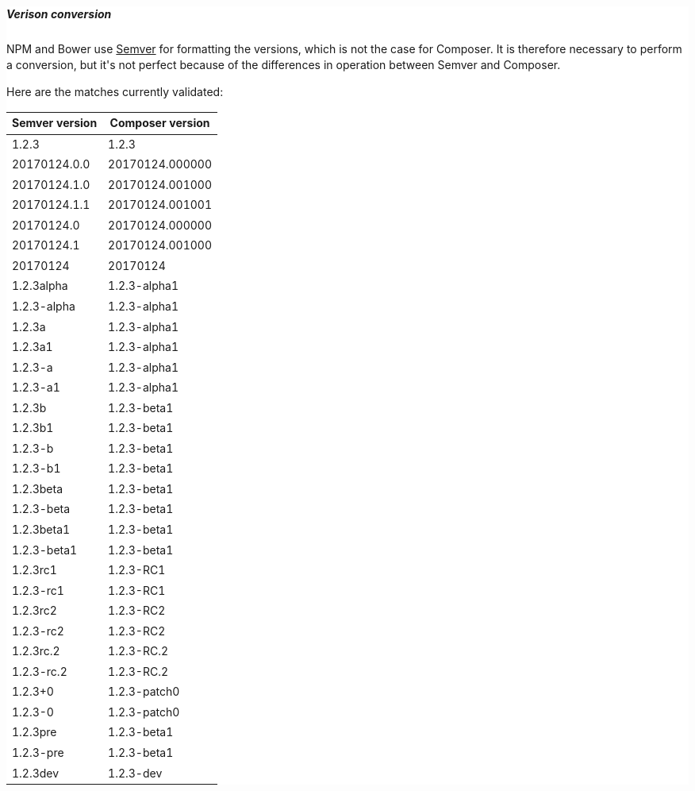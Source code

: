 ##### Verison conversion

NPM and Bower use [Semver](http://semver.org) for formatting the versions, which is not
the case for Composer. It is therefore necessary to perform a conversion, but it's not
perfect because of the differences in operation between Semver and Composer.

Here are the matches currently validated:

| Semver version   | Composer version |
| ---------------- | ---------------- |
| 1.2.3            | 1.2.3            |
| 20170124.0.0     | 20170124.000000  |
| 20170124.1.0     | 20170124.001000  |
| 20170124.1.1     | 20170124.001001  |
| 20170124.0       | 20170124.000000  |
| 20170124.1       | 20170124.001000  |
| 20170124         | 20170124         |
| 1.2.3alpha       | 1.2.3-alpha1     |
| 1.2.3-alpha      | 1.2.3-alpha1     |
| 1.2.3a           | 1.2.3-alpha1     |
| 1.2.3a1          | 1.2.3-alpha1     |
| 1.2.3-a          | 1.2.3-alpha1     |
| 1.2.3-a1         | 1.2.3-alpha1     |
| 1.2.3b           | 1.2.3-beta1      |
| 1.2.3b1          | 1.2.3-beta1      |
| 1.2.3-b          | 1.2.3-beta1      |
| 1.2.3-b1         | 1.2.3-beta1      |
| 1.2.3beta        | 1.2.3-beta1      |
| 1.2.3-beta       | 1.2.3-beta1      |
| 1.2.3beta1       | 1.2.3-beta1      |
| 1.2.3-beta1      | 1.2.3-beta1      |
| 1.2.3rc1         | 1.2.3-RC1        |
| 1.2.3-rc1        | 1.2.3-RC1        |
| 1.2.3rc2         | 1.2.3-RC2        |
| 1.2.3-rc2        | 1.2.3-RC2        |
| 1.2.3rc.2        | 1.2.3-RC.2       |
| 1.2.3-rc.2       | 1.2.3-RC.2       |
| 1.2.3+0          | 1.2.3-patch0     |
| 1.2.3-0          | 1.2.3-patch0     |
| 1.2.3pre         | 1.2.3-beta1      |
| 1.2.3-pre        | 1.2.3-beta1      |
| 1.2.3dev         | 1.2.3-dev        |